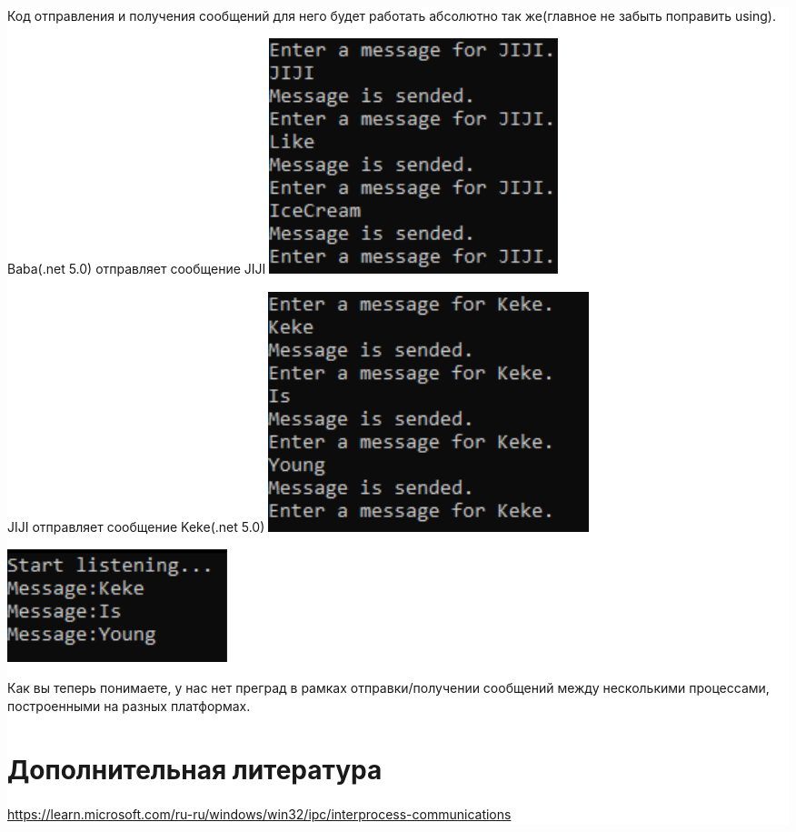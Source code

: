 Код отправления и получения сообщений для него будет работать абсолютно так же(главное не забыть поправить using).

Baba(.net 5.0) отправляет сообщение JIJI 
![](assets/Pasted%20image%2020240304013602.png)

JIJI отправляет сообщение Keke(.net 5.0)
![](assets/Pasted%20image%2020240304013614.png)

![](assets/Pasted%20image%2020240304013627.png)

Как вы теперь понимаете, у нас нет преград в рамках отправки/получении сообщений между несколькими процессами, построенными на разных платформах.

# Дополнительная литература

https://learn.microsoft.com/ru-ru/windows/win32/ipc/interprocess-communications
